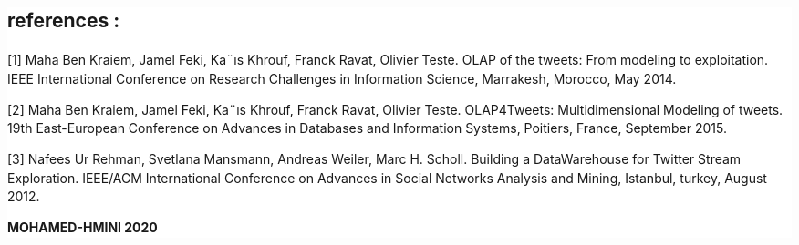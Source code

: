 
## references : 

[1] Maha Ben Kraiem, Jamel Feki, Ka¨ıs Khrouf, Franck Ravat, Olivier Teste. OLAP of the tweets: From modeling to exploitation. IEEE International Conference on Research Challenges in Information Science, Marrakesh, Morocco, May 2014.

[2] Maha Ben Kraiem, Jamel Feki, Ka¨ıs Khrouf, Franck Ravat, Olivier Teste. OLAP4Tweets: Multidimensional Modeling of tweets. 19th East-European Conference on Advances in Databases and Information Systems, Poitiers, France, September 2015.

[3] Nafees Ur Rehman, Svetlana Mansmann, Andreas Weiler, Marc H. Scholl. Building a DataWarehouse for Twitter Stream Exploration. IEEE/ACM International Conference on Advances in Social Networks Analysis and Mining, Istanbul, turkey, August 2012.



<b> MOHAMED-HMINI 2020</b>
